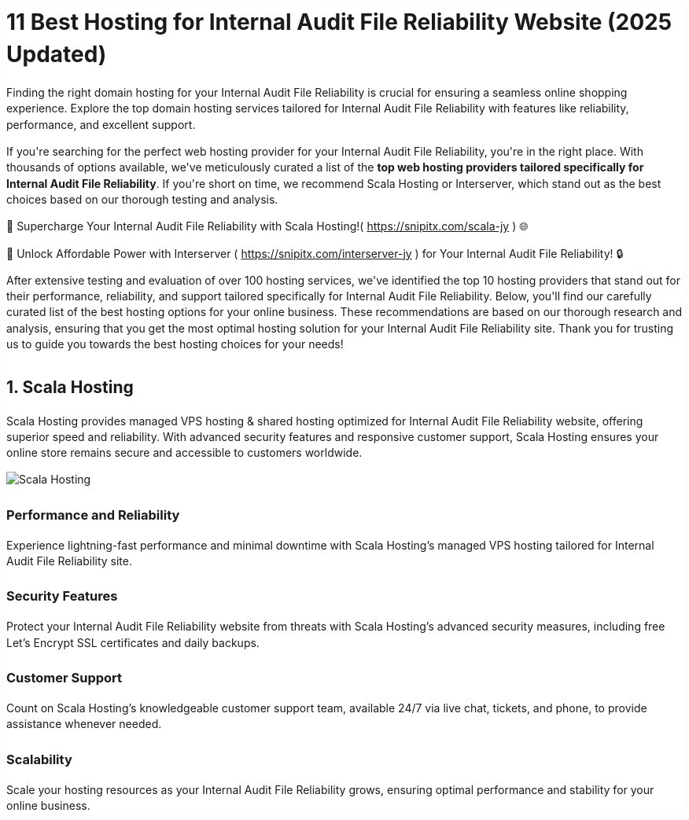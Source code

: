 # 11 Best Hosting for Internal Audit File Reliability Website (2025 Updated)

Finding the right domain hosting for your Internal Audit File Reliability is crucial for ensuring a seamless online shopping experience. Explore the top domain hosting services tailored for Internal Audit File Reliability with features like reliability, performance, and excellent support.

If you're searching for the perfect web hosting provider for your Internal Audit File Reliability, you're in the right place. With thousands of options available, we've meticulously curated a list of the **top web hosting providers tailored specifically for Internal Audit File Reliability**. If you're short on time, we recommend Scala Hosting or Interserver, which stand out as the best choices based on our thorough testing and analysis.

🚀 Supercharge Your Internal Audit File Reliability with Scala Hosting!( https://snipitx.com/scala-jy ) 🌐 

💸 Unlock Affordable Power with Interserver ( https://snipitx.com/interserver-jy ) for Your Internal Audit File Reliability! 🔒

After extensive testing and evaluation of over 100 hosting services, we've identified the top 10 hosting providers that stand out for their performance, reliability, and support tailored specifically for Internal Audit File Reliability. Below, you'll find our carefully curated list of the best hosting options for your online business. These recommendations are based on our thorough research and analysis, ensuring that you get the most optimal hosting solution for your Internal Audit File Reliability site. Thank you for trusting us to guide you towards the best hosting choices for your needs!

## 1. Scala Hosting

Scala Hosting provides managed VPS hosting & shared hosting optimized for Internal Audit File Reliability website, offering superior speed and reliability. With advanced security features and responsive customer support, Scala Hosting ensures your online store remains secure and accessible to customers worldwide.

![Scala Hosting](https://i.imgur.com/uJ5JIK3.png "Scala Web Hosting")

### Performance and Reliability
Experience lightning-fast performance and minimal downtime with Scala Hosting’s managed VPS hosting tailored for Internal Audit File Reliability site.

### Security Features
Protect your Internal Audit File Reliability website from threats with Scala Hosting’s advanced security measures, including free Let’s Encrypt SSL certificates and daily backups.

### Customer Support
Count on Scala Hosting’s knowledgeable customer support team, available 24/7 via live chat, tickets, and phone, to provide assistance whenever needed.

### Scalability
Scale your hosting resources as your Internal Audit File Reliability grows, ensuring optimal performance and stability for your online business.
